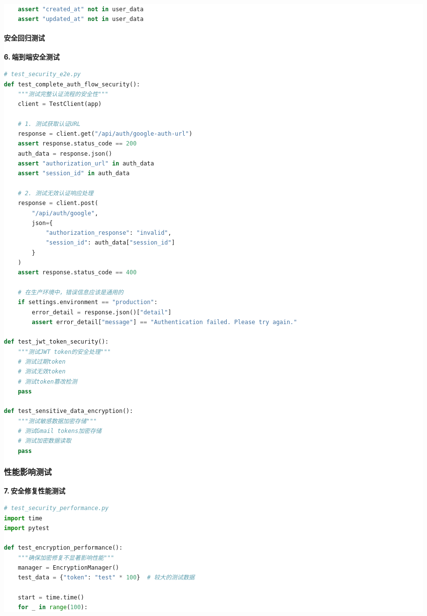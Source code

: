 ```python
    assert "created_at" not in user_data
    assert "updated_at" not in user_data
```

#### 安全回归测试

**6. 端到端安全测试**
```python
# test_security_e2e.py
def test_complete_auth_flow_security():
    """测试完整认证流程的安全性"""
    client = TestClient(app)
    
    # 1. 测试获取认证URL
    response = client.get("/api/auth/google-auth-url") 
    assert response.status_code == 200
    auth_data = response.json()
    assert "authorization_url" in auth_data
    assert "session_id" in auth_data
    
    # 2. 测试无效认证响应处理
    response = client.post(
        "/api/auth/google",
        json={
            "authorization_response": "invalid",
            "session_id": auth_data["session_id"]
        }
    )
    assert response.status_code == 400
    
    # 在生产环境中，错误信息应该是通用的
    if settings.environment == "production":
        error_detail = response.json()["detail"]
        assert error_detail["message"] == "Authentication failed. Please try again."

def test_jwt_token_security():
    """测试JWT token的安全处理"""
    # 测试过期token
    # 测试无效token
    # 测试token篡改检测
    pass

def test_sensitive_data_encryption():
    """测试敏感数据加密存储"""
    # 测试Gmail tokens加密存储
    # 测试加密数据读取
    pass
```

### 性能影响测试

**7. 安全修复性能测试**
```python
# test_security_performance.py
import time
import pytest

def test_encryption_performance():
    """确保加密修复不显著影响性能"""
    manager = EncryptionManager()
    test_data = {"token": "test" * 100}  # 较大的测试数据
    
    start = time.time()
    for _ in range(100):
```